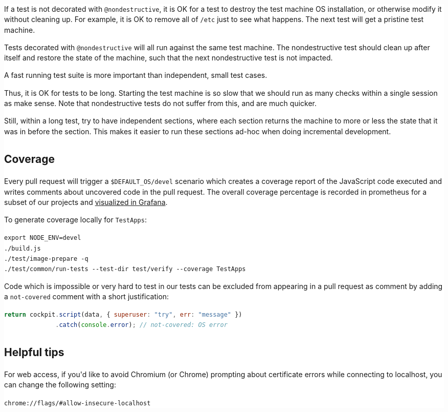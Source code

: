 If a test is not decorated with `@nondestructive`, it is OK for a test to
destroy the test machine OS installation, or otherwise modify it without
cleaning up.  For example, it is OK to remove all of `/etc` just to see what
happens.  The next test will get a pristine test machine.

Tests decorated with `@nondestructive` will all run against the same test
machine. The nondestructive test should clean up after itself and restore the
state of the machine, such that the next nondestructive test is not impacted.

A fast running test suite is more important than independent,
small test cases.

Thus, it is OK for tests to be long.  Starting the test machine is so slow that
we should run as many checks within a single session as make sense. Note that
nondestructive tests do not suffer from this, and are much quicker.

Still, within a long test, try to have independent sections, where
each section returns the machine to more or less the state that it was
in before the section.  This makes it easier to run these sections
ad-hoc when doing incremental development.

## Coverage

Every pull request will trigger a `$DEFAULT_OS/devel` scenario which creates a
coverage report of the JavaScript code executed and writes comments about
uncovered code in the pull request. The overall coverage percentage is recorded
in prometheus for a subset of our projects and [visualized in Grafana](https://grafana-cockpit.apps.ocp.cloud.ci.centos.org/d/ci/cockpit-ci?orgId=1).

To generate coverage locally for `TestApps`:

```
export NODE_ENV=devel
./build.js
./test/image-prepare -q
./test/common/run-tests --test-dir test/verify --coverage TestApps
```

Code which is impossible or very hard to test in our tests can be excluded from
appearing in a pull request as comment by adding a `not-covered` comment with a
short justification:

```javascript
return cockpit.script(data, { superuser: "try", err: "message" })
              .catch(console.error); // not-covered: OS error
```

## Helpful tips

For web access, if you'd like to avoid Chromium (or Chrome) prompting
about certificate errors while connecting to localhost, you can change
the following setting:

    chrome://flags/#allow-insecure-localhost
